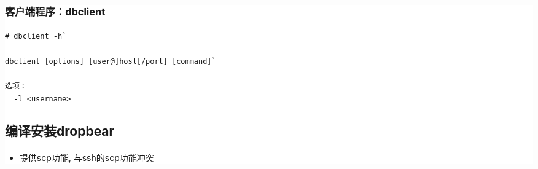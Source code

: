 ### 客户端程序：dbclient

``` SHELL
# dbclient -h`

dbclient [options] [user@]host[/port] [command]`

选项：
  -l <username>
```

## 编译安装dropbear

- 提供scp功能, 与ssh的scp功能冲突